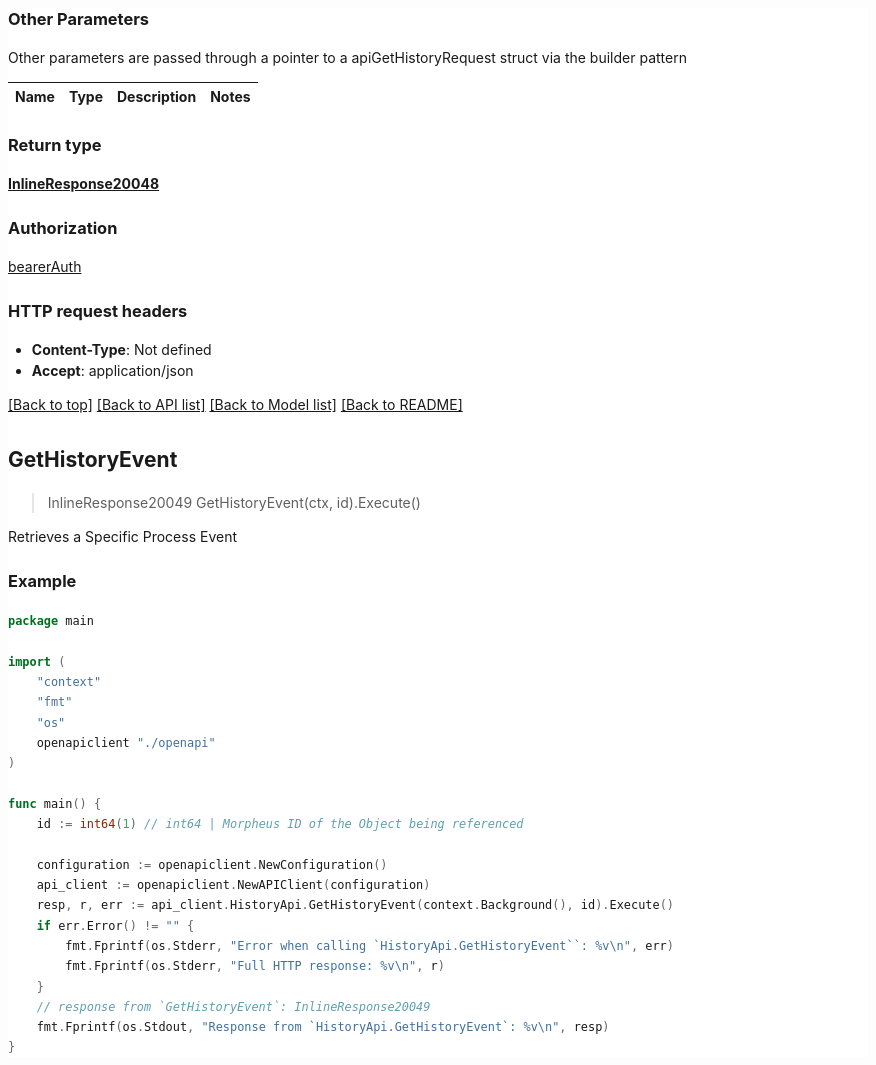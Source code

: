 ### Other Parameters

Other parameters are passed through a pointer to a apiGetHistoryRequest struct via the builder pattern


Name | Type | Description  | Notes
------------- | ------------- | ------------- | -------------


### Return type

[**InlineResponse20048**](inline_response_200_48.md)

### Authorization

[bearerAuth](../README.md#bearerAuth)

### HTTP request headers

- **Content-Type**: Not defined
- **Accept**: application/json

[[Back to top]](#) [[Back to API list]](../README.md#documentation-for-api-endpoints)
[[Back to Model list]](../README.md#documentation-for-models)
[[Back to README]](../README.md)


## GetHistoryEvent

> InlineResponse20049 GetHistoryEvent(ctx, id).Execute()

Retrieves a Specific Process Event



### Example

```go
package main

import (
    "context"
    "fmt"
    "os"
    openapiclient "./openapi"
)

func main() {
    id := int64(1) // int64 | Morpheus ID of the Object being referenced

    configuration := openapiclient.NewConfiguration()
    api_client := openapiclient.NewAPIClient(configuration)
    resp, r, err := api_client.HistoryApi.GetHistoryEvent(context.Background(), id).Execute()
    if err.Error() != "" {
        fmt.Fprintf(os.Stderr, "Error when calling `HistoryApi.GetHistoryEvent``: %v\n", err)
        fmt.Fprintf(os.Stderr, "Full HTTP response: %v\n", r)
    }
    // response from `GetHistoryEvent`: InlineResponse20049
    fmt.Fprintf(os.Stdout, "Response from `HistoryApi.GetHistoryEvent`: %v\n", resp)
}
```
